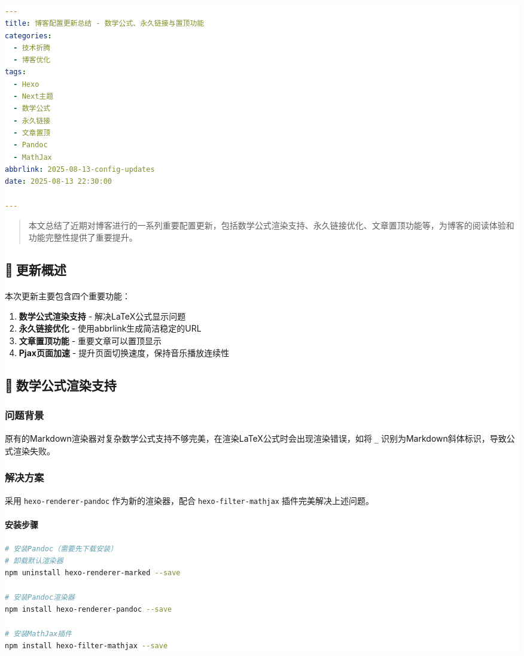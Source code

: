 ```yaml
---
title: 博客配置更新总结 - 数学公式、永久链接与置顶功能
categories:
  - 技术折腾
  - 博客优化
tags:
  - Hexo
  - Next主题
  - 数学公式
  - 永久链接
  - 文章置顶
  - Pandoc
  - MathJax
abbrlink: 2025-08-13-config-updates
date: 2025-08-13 22:30:00

---
```


> 本文总结了近期对博客进行的一系列重要配置更新，包括数学公式渲染支持、永久链接优化、文章置顶功能等，为博客的阅读体验和功能完整性提供了重要提升。



## 🎯 更新概述

本次更新主要包含四个重要功能：
1. **数学公式渲染支持** - 解决LaTeX公式显示问题
2. **永久链接优化** - 使用abbrlink生成简洁稳定的URL
3. **文章置顶功能** - 重要文章可以置顶显示
4. **Pjax页面加速** - 提升页面切换速度，保持音乐播放连续性

## 🧮 数学公式渲染支持

### 问题背景
原有的Markdown渲染器对复杂数学公式支持不够完美，在渲染LaTeX公式时会出现渲染错误，如将 `_` 识别为Markdown斜体标识，导致公式渲染失败。

### 解决方案
采用 `hexo-renderer-pandoc` 作为新的渲染器，配合 `hexo-filter-mathjax` 插件完美解决上述问题。

#### 安装步骤
```bash
# 安装Pandoc（需要先下载安装）
# 卸载默认渲染器
npm uninstall hexo-renderer-marked --save

# 安装Pandoc渲染器
npm install hexo-renderer-pandoc --save

# 安装MathJax插件
npm install hexo-filter-mathjax --save
```

